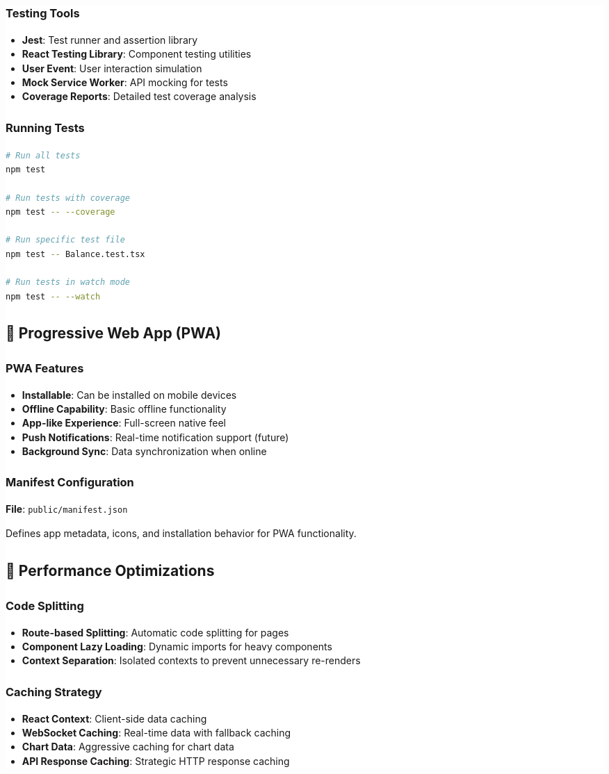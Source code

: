 ### Testing Tools
- **Jest**: Test runner and assertion library
- **React Testing Library**: Component testing utilities
- **User Event**: User interaction simulation
- **Mock Service Worker**: API mocking for tests
- **Coverage Reports**: Detailed test coverage analysis

### Running Tests
```bash
# Run all tests
npm test

# Run tests with coverage
npm test -- --coverage

# Run specific test file
npm test -- Balance.test.tsx

# Run tests in watch mode
npm test -- --watch
```

## 📱 Progressive Web App (PWA)

### PWA Features
- **Installable**: Can be installed on mobile devices
- **Offline Capability**: Basic offline functionality
- **App-like Experience**: Full-screen native feel
- **Push Notifications**: Real-time notification support (future)
- **Background Sync**: Data synchronization when online

### Manifest Configuration
**File**: `public/manifest.json`

Defines app metadata, icons, and installation behavior for PWA functionality.

## 🚀 Performance Optimizations

### Code Splitting
- **Route-based Splitting**: Automatic code splitting for pages
- **Component Lazy Loading**: Dynamic imports for heavy components
- **Context Separation**: Isolated contexts to prevent unnecessary re-renders

### Caching Strategy  
- **React Context**: Client-side data caching
- **WebSocket Caching**: Real-time data with fallback caching
- **Chart Data**: Aggressive caching for chart data
- **API Response Caching**: Strategic HTTP response caching
